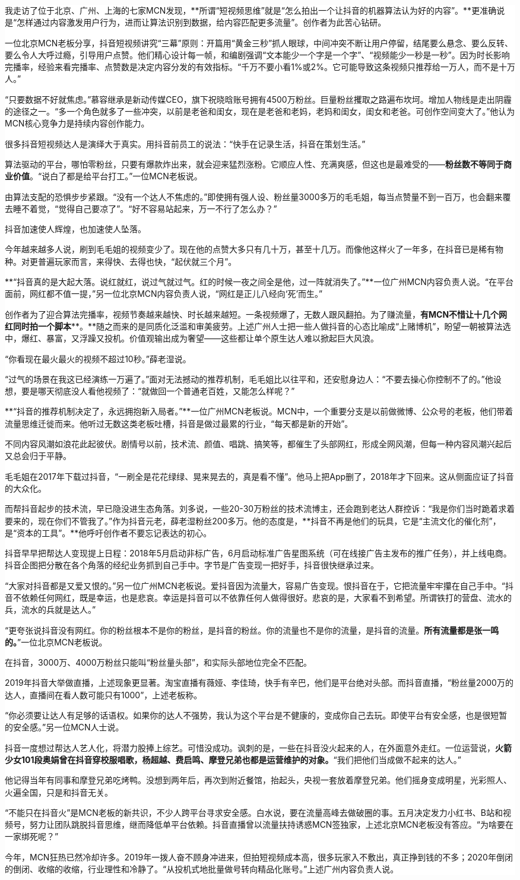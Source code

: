 我走访了位于北京、广州、上海的七家MCN发现，**所谓“短视频思维”就是“怎么拍出一个让抖音的机器算法认为好的内容”。**更准确说是“怎样通过内容激发用户行为，进而让算法识别到数据，给内容匹配更多流量”。创作者为此苦心钻研。

一位北京MCN老板分享，抖音短视频讲究“三幕”原则：开篇用“黄金三秒”抓人眼球，中间冲突不断让用户停留，结尾要么悬念、要么反转、要么令人大呼过瘾，引导用户点赞。他们精心设计每一帧，和编剧强调“文本能少一个字是一个字”、“视频能少一秒是一秒”。因为时长影响完播率，经验来看完播率、点赞数是决定内容分发的有效指标。“千万不要小看1%或2%。它可能导致这条视频只推荐给一万人，而不是十万人。”

“只要数据不好就焦虑。”慕容继承是新动传媒CEO，旗下祝晓晗账号拥有4500万粉丝。巨量粉丝攫取之路遍布坎坷。增加人物线是走出阴霾的途径之一。“多一个角色就多了一些冲突，以前是老爸和闺女，现在是老爸和老妈，老妈和闺女，闺女和老爸。可创作空间变大了。”他认为MCN核心竞争力是持续内容创作能力。

很多抖音短视频达人是演绎大于真实。用抖音前员工的说法：“快手在记录生活，抖音在策划生活。”

算法驱动的平台，哪怕零粉丝，只要有爆款炸出来，就会迎来猛烈涨粉。它顺应人性、充满爽感，但这也是最难受的——**粉丝数不等同于商业价值**。“说白了都是给平台打工。”一位MCN老板说。

由算法支配的恐惧步步紧跟。“没有一个达人不焦虑的。”即使拥有强人设、粉丝量3000多万的毛毛姐，每当点赞量不到一百万，也会翻来覆去睡不着觉，“觉得自己要凉了”。“好不容易站起来，万一不行了怎么办？”

抖音加速使人辉煌，也加速使人坠落。

今年越来越多人说，刷到毛毛姐的视频变少了。现在他的点赞大多只有几十万，甚至十几万。而像他这样火了一年多，在抖音已是稀有物种。对更普遍玩家而言，来得快、去得也快，“起伏就三个月”。

**“抖音真的是大起大落。说红就红，说过气就过气。红的时候一夜之间全是他，过一阵就消失了。”**一位广州MCN内容负责人说。“在平台面前，网红都不值一提，”另一位北京MCN内容负责人说，“网红是正儿八经向‘死’而生。”

创作者为了迎合算法完播率，视频节奏越来越快、时长越来越短。一条视频爆了，无数人跟风翻拍。为了赚流量，**有MCN不惜让十几个网红同时拍一个脚本****。**随之而来的是同质化泛滥和审美疲劳。上述广州人士把一些人做抖音的心态比喻成“上赌博机”，盼望一朝被算法选中，爆红、暴富，又浮躁又投机。价值观输出成为奢望——这些都让单个原生达人难以掀起巨大风浪。

“你看现在最火最火的视频不超过10秒。”薛老湿说。

“过气的场景在我这已经演练一万遍了。”面对无法撼动的推荐机制，毛毛姐比以往平和，还安慰身边人：“不要去操心你控制不了的。”他设想，要是哪天彻底没人看他视频了：“就做回一个普通老百姓，又能怎么样呢？”

**“抖音的推荐机制决定了，永远拥抱新入局者。”**一位广州MCN老板说。MCN中，一个重要分支是以前做微博、公众号的老板，他们带着流量思维迁徙而来。他听过无数这类老板吐槽，抖音是做过最累的行业，“每天都是新的开始”。

不同内容风潮如浪花此起彼伏。剧情号以前，技术流、颜值、唱跳、搞笑等，都催生了头部网红，形成全网风潮，但每一种内容风潮兴起后又总会归于平静。

毛毛姐在2017年下载过抖音，“一刷全是花花绿绿、晃来晃去的，真是看不懂”。他马上把App删了，2018年才下回来。这从侧面应证了抖音的大众化。

而帮抖音起步的技术流，早已隐没进生态角落。刘多说，一些20-30万粉丝的技术流博主，还会跑到老达人群控诉：“我是你们当时跪着求着要来的，现在你们不管我了。”作为抖音元老，薛老湿粉丝200多万。他的态度是，**抖音不再是他们的玩具，它是“主流文化的催化剂”，是“资本的工具”。**他呼吁创作者不要忘记表达的初心。

抖音早早把帮达人变现提上日程：2018年5月启动非标广告，6月启动标准广告星图系统（可在线接广告主发布的推广任务），并上线电商。抖音企图把分散在各个角落的经纪业务抓到自己手中。字节是广告变现一把好手，抖音很快继承过来。

“大家对抖音都是又爱又恨的。”另一位广州MCN老板说。爱抖音因为流量大，容易广告变现。恨抖音在于，它把流量牢牢攥在自己手中。“抖音不依赖任何网红，既是幸运，也是悲哀。幸运是抖音可以不依靠任何人做得很好。悲哀的是，大家看不到希望。所谓铁打的营盘、流水的兵，流水的兵就是达人。”

“更夸张说抖音没有网红。你的粉丝根本不是你的粉丝，是抖音的粉丝。你的流量也不是你的流量，是抖音的流量。**所有流量都是张一鸣的。**”一位北京MCN老板说。

在抖音，3000万、4000万粉丝只能叫“粉丝量头部”，和实际头部地位完全不匹配。

2019年抖音大举做直播，上述现象更显著。淘宝直播有薇娅、李佳琦，快手有辛巴，他们是平台绝对头部。而抖音直播，“粉丝量2000万的达人，直播间在看人数可能只有1000”，上述老板称。

“你必须要让达人有足够的话语权。如果你的达人不强势，我认为这个平台是不健康的，变成你自己去玩。即使平台有安全感，也是很短暂的安全感。”另一位MCN人士说。

抖音一度想过帮达人艺人化，将潜力股捧上综艺。可惜没成功。讽刺的是，一些在抖音没火起来的人，在外面意外走红。一位运营说，**火箭少女101段奥娟曾在抖音穿校服唱歌，杨超越、费启鸣、摩登兄弟也都是运营维护的对象。**“我们把他们当成做不起来的达人。”

他记得当年有同事和摩登兄弟吃烤鸭。没想到两年后，再次到附近餐馆，抬起头，央视一套放着摩登兄弟。他们摇身变成明星，光彩照人、火遍全国，只是和抖音无关。

“不能只在抖音火”是MCN老板的新共识，不少人跨平台寻求安全感。白水说，要在流量高峰去做破圈的事。五月决定发力小红书、B站和视频号，努力让团队跳脱抖音思维，继而降低单平台依赖。抖音直播曾以流量扶持诱惑MCN签独家，上述北京MCN老板没有答应。“为啥要在一家绑死呢？”

今年，MCN狂热已然冷却许多。2019年一拨人奋不顾身冲进来，但拍短视频成本高，很多玩家入不敷出，真正挣到钱的不多；2020年倒闭的倒闭、收缩的收缩，行业理性和冷静了。“从投机式地批量做号转向精品化账号。”上述广州内容负责人说。
